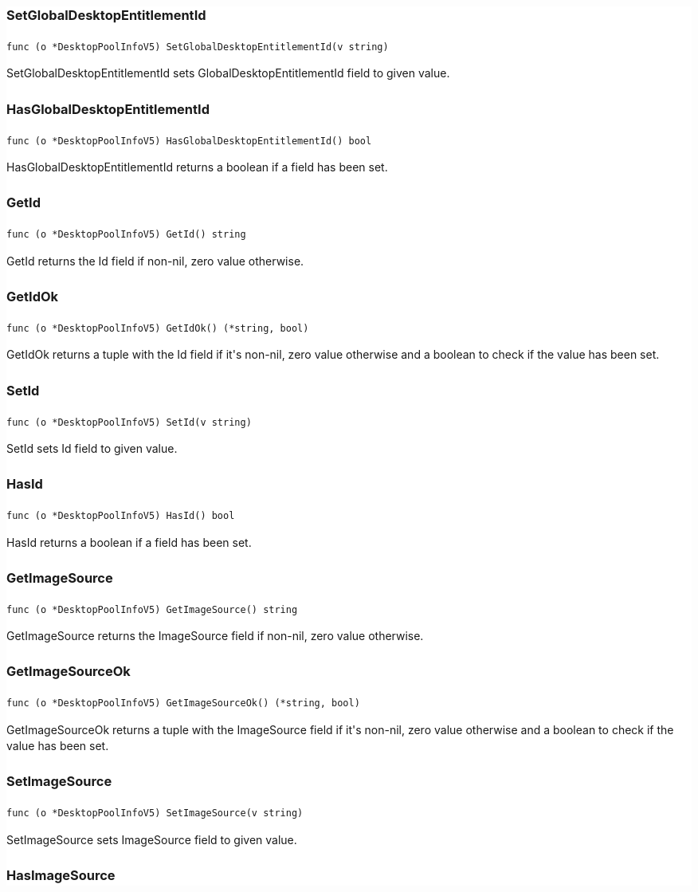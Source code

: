 ### SetGlobalDesktopEntitlementId

`func (o *DesktopPoolInfoV5) SetGlobalDesktopEntitlementId(v string)`

SetGlobalDesktopEntitlementId sets GlobalDesktopEntitlementId field to given value.

### HasGlobalDesktopEntitlementId

`func (o *DesktopPoolInfoV5) HasGlobalDesktopEntitlementId() bool`

HasGlobalDesktopEntitlementId returns a boolean if a field has been set.

### GetId

`func (o *DesktopPoolInfoV5) GetId() string`

GetId returns the Id field if non-nil, zero value otherwise.

### GetIdOk

`func (o *DesktopPoolInfoV5) GetIdOk() (*string, bool)`

GetIdOk returns a tuple with the Id field if it's non-nil, zero value otherwise
and a boolean to check if the value has been set.

### SetId

`func (o *DesktopPoolInfoV5) SetId(v string)`

SetId sets Id field to given value.

### HasId

`func (o *DesktopPoolInfoV5) HasId() bool`

HasId returns a boolean if a field has been set.

### GetImageSource

`func (o *DesktopPoolInfoV5) GetImageSource() string`

GetImageSource returns the ImageSource field if non-nil, zero value otherwise.

### GetImageSourceOk

`func (o *DesktopPoolInfoV5) GetImageSourceOk() (*string, bool)`

GetImageSourceOk returns a tuple with the ImageSource field if it's non-nil, zero value otherwise
and a boolean to check if the value has been set.

### SetImageSource

`func (o *DesktopPoolInfoV5) SetImageSource(v string)`

SetImageSource sets ImageSource field to given value.

### HasImageSource

